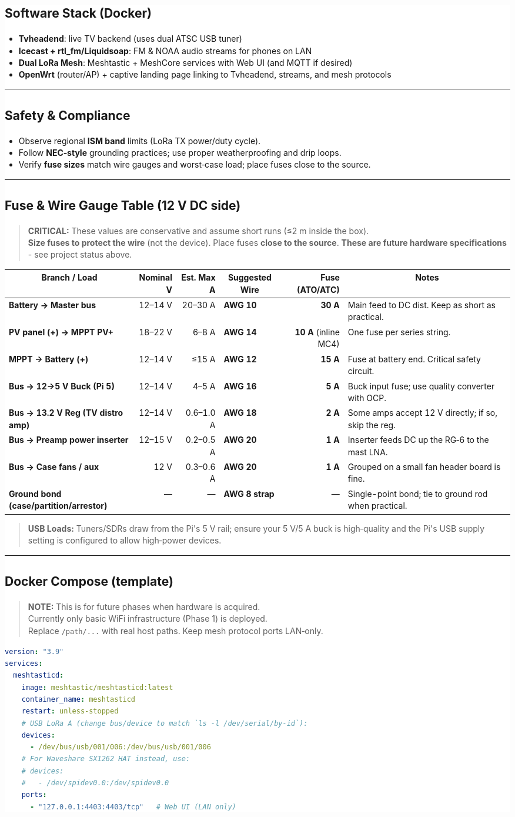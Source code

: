 ## Software Stack (Docker)
- **Tvheadend**: live TV backend (uses dual ATSC USB tuner)  
- **Icecast + rtl_fm/Liquidsoap**: FM & NOAA audio streams for phones on LAN  
- **Dual LoRa Mesh**: Meshtastic + MeshCore services with Web UI (and MQTT if desired)  
- **OpenWrt** (router/AP) + captive landing page linking to Tvheadend, streams, and mesh protocols

---

## Safety & Compliance
- Observe regional **ISM band** limits (LoRa TX power/duty cycle).  
- Follow **NEC‑style** grounding practices; use proper weatherproofing and drip loops.  
- Verify **fuse sizes** match wire gauges and worst‑case load; place fuses close to the source.

---

## Fuse & Wire Gauge Table (12 V DC side)

> **CRITICAL:** These values are conservative and assume short runs (≤2 m inside the box).  
> **Size fuses to protect the wire** (not the device). Place fuses **close to the source**.
> **These are future hardware specifications** - see project status above.

| Branch / Load                               | Nominal V | Est. Max A | Suggested Wire | Fuse (ATO/ATC) | Notes |
|---|---:|---:|---|---:|---|
| **Battery → Master bus**                    | 12–14 V   | 20–30 A    | **AWG 10**     | **30 A**       | Main feed to DC dist. Keep as short as practical. |
| **PV panel (+) → MPPT PV+**                 | 18–22 V   | 6–8 A      | **AWG 14**     | **10 A** (inline MC4) | One fuse per series string. |
| **MPPT → Battery (+)**                      | 12–14 V   | ≤15 A      | **AWG 12**     | **15 A**       | Fuse at battery end. Critical safety circuit. |
| **Bus → 12→5 V Buck (Pi 5)**                | 12–14 V   | 4–5 A      | **AWG 16**     | **5 A**        | Buck input fuse; use quality converter with OCP. |
| **Bus → 13.2 V Reg (TV distro amp)**        | 12–14 V   | 0.6–1.0 A  | **AWG 18**     | **2 A**        | Some amps accept 12 V directly; if so, skip the reg. |
| **Bus → Preamp power inserter**             | 12–15 V   | 0.2–0.5 A  | **AWG 20**     | **1 A**        | Inserter feeds DC up the RG‑6 to the mast LNA. |
| **Bus → Case fans / aux**                   | 12 V      | 0.3–0.6 A  | **AWG 20**     | **1 A**        | Grouped on a small fan header board is fine. |
| **Ground bond (case/partition/arrestor)**   | —         | —          | **AWG 8 strap**| —              | Single-point bond; tie to ground rod when practical. |

> **USB Loads:** Tuners/SDRs draw from the Pi's 5 V rail; ensure your 5 V/5 A buck is high‑quality and the Pi's USB supply setting is configured to allow high‑power devices.

---

## Docker Compose (template)

> **NOTE:** This is for future phases when hardware is acquired.  
> Currently only basic WiFi infrastructure (Phase 1) is deployed.  
> Replace `/path/...` with real host paths. Keep mesh protocol ports LAN‑only.

```yaml
version: "3.9"
services:
  meshtasticd:
    image: meshtastic/meshtasticd:latest
    container_name: meshtasticd
    restart: unless-stopped
    # USB LoRa A (change bus/device to match `ls -l /dev/serial/by-id`):
    devices:
      - /dev/bus/usb/001/006:/dev/bus/usb/001/006
    # For Waveshare SX1262 HAT instead, use:
    # devices:
    #   - /dev/spidev0.0:/dev/spidev0.0
    ports:
      - "127.0.0.1:4403:4403/tcp"   # Web UI (LAN only)
```